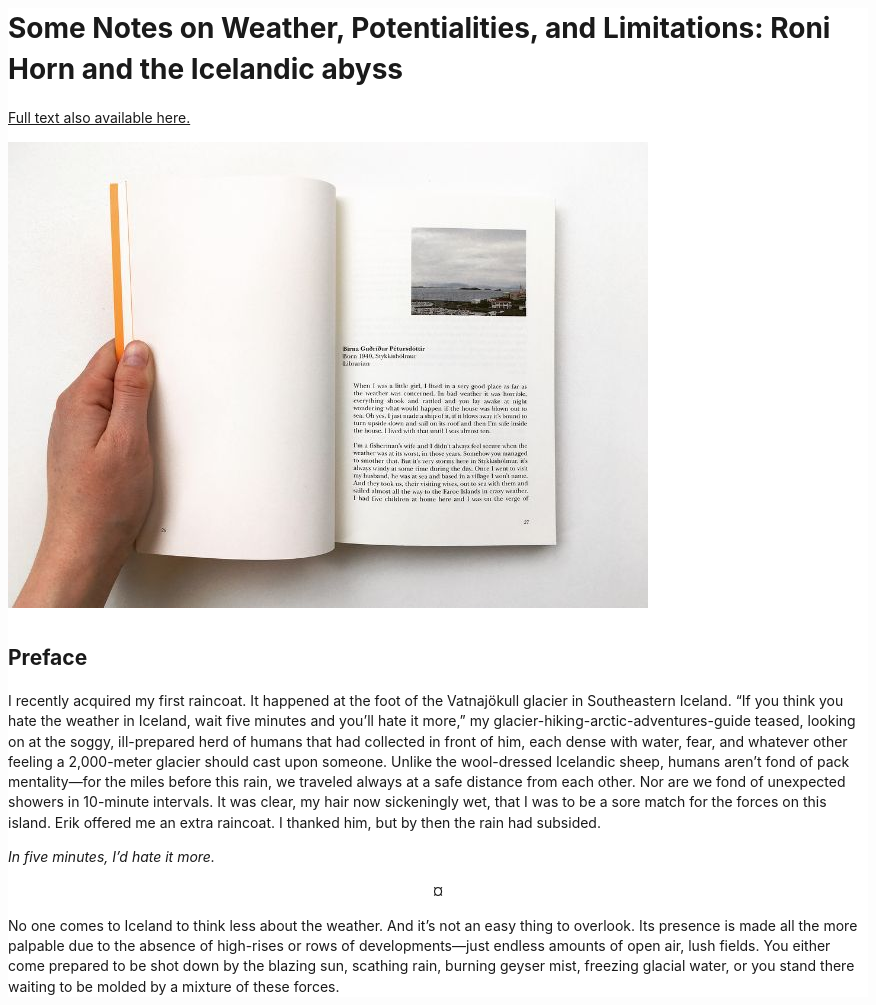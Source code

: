 # Some Notes on Weather, Potentialities, and Limitations: Roni Horn and the Icelandic abyss

[Full text also available here.](https://www.theindy.org/1497)

![alt text](assets/rh_2.jpg)

## Preface

I recently acquired my first raincoat. It happened at the foot of the Vatnajökull glacier in Southeastern Iceland. “If you think you hate the weather in Iceland, wait five minutes and you’ll hate it more,” my glacier-hiking-arctic-adventures-guide teased, looking on at the soggy, ill-prepared herd of humans that had collected in front of him, each dense with water, fear, and whatever other feeling a 2,000-meter glacier should cast upon someone. Unlike the wool-dressed Icelandic sheep, humans aren’t fond of pack mentality—for the miles before this rain, we traveled always at a safe distance from each other. Nor are we fond of unexpected showers in 10-minute intervals. It was clear, my hair now sickeningly wet, that I was to be a sore match for the forces on this island. Erik offered me an extra raincoat. I thanked him, but by then the rain had subsided.

*In five minutes, I’d hate it more.*

<p style="text-align: center;">¤</p>

No one comes to Iceland to think less about the weather. And it’s not an easy thing to overlook. Its presence is made all the more palpable due to the absence of high-rises or rows of developments—just endless amounts of open air, lush fields. You either come prepared to be shot down by the blazing sun, scathing rain, burning geyser mist, freezing glacial water, or you stand there waiting to be molded by a mixture of these forces.
